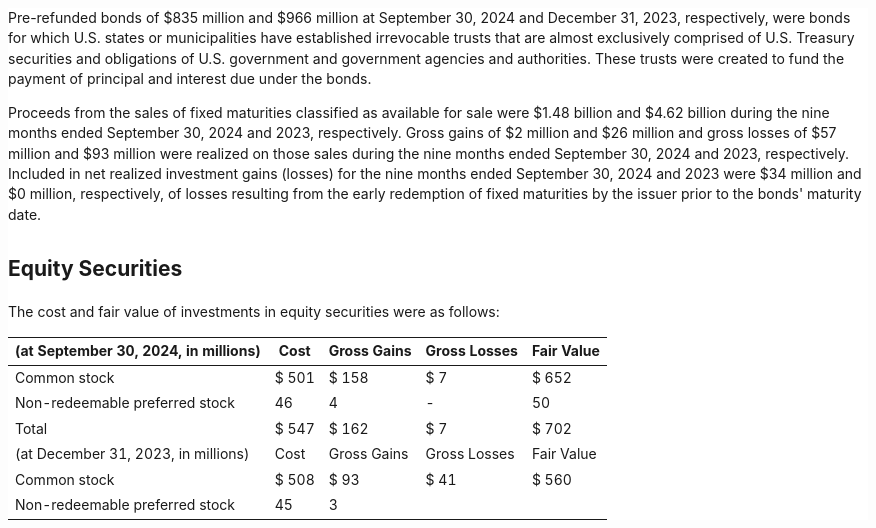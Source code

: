 <p>Pre-refunded bonds of $835 million and $966 million at September 30, 2024 and December 31, 2023, respectively, were bonds for which U.S. states or municipalities have established irrevocable trusts that are almost exclusively comprised of U.S. Treasury securities and obligations of U.S. government and government agencies and authorities. These trusts were created to fund the payment of principal and interest due under the bonds.</p>
<p>Proceeds from the sales of fixed maturities classified as available for sale were $1.48 billion and $4.62 billion during the nine months ended September 30, 2024 and 2023, respectively. Gross gains of $2 million and $26 million and gross losses of $57 million and $93 million were realized on those sales during the nine months ended September 30, 2024 and 2023, respectively. Included in net realized investment gains (losses) for the nine months ended September 30, 2024 and 2023 were $34 million and $0 million, respectively, of losses resulting from the early redemption of fixed maturities by the issuer prior to the bonds' maturity date.</p>
<h2>Equity Securities</h2>
<p>The cost and fair value of investments in equity securities were as follows:</p>
<table>
<thead>
<tr>
<th>(at September 30, 2024, in millions)</th>
<th>Cost</th>
<th>Gross Gains</th>
<th>Gross Losses</th>
<th>Fair Value</th>
</tr>
</thead>
<tbody>
<tr>
<td>Common stock</td>
<td>$ 501</td>
<td>$ 158</td>
<td>$ 7</td>
<td>$ 652</td>
</tr>
<tr>
<td>Non-redeemable preferred stock</td>
<td>46</td>
<td>4</td>
<td>-</td>
<td>50</td>
</tr>
<tr>
<td>Total</td>
<td>$ 547</td>
<td>$ 162</td>
<td>$ 7</td>
<td>$ 702</td>
</tr>
<tr>
<td>(at December 31, 2023, in millions)</td>
<td>Cost</td>
<td>Gross Gains</td>
<td>Gross Losses</td>
<td>Fair Value</td>
</tr>
<tr>
<td>Common stock</td>
<td>$ 508</td>
<td>$ 93</td>
<td>$ 41</td>
<td>$ 560</td>
</tr>
<tr>
<td>Non-redeemable preferred stock</td>
<td>45</td>
<td>3</td>